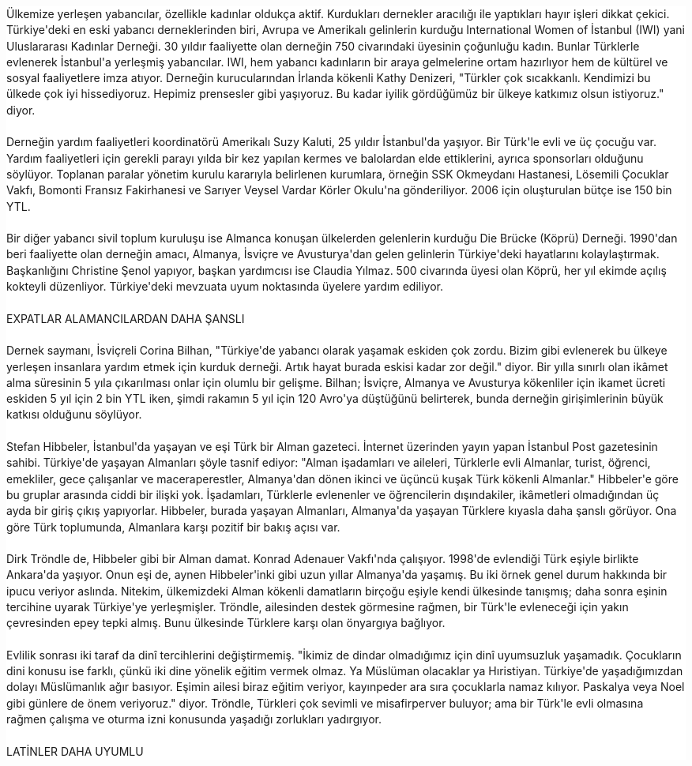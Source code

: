    Ülkemize yerleşen yabancılar, özellikle kadınlar oldukça aktif. Kurdukları dernekler aracılığı ile yaptıkları hayır işleri dikkat çekici. Türkiye'deki en eski yabancı derneklerinden biri, Avrupa ve Amerikalı gelinlerin kurduğu International Women of İstanbul (IWI) yani Uluslararası Kadınlar Derneği. 30 yıldır faaliyette olan derneğin 750 civarındaki üyesinin çoğunluğu kadın. Bunlar Türklerle evlenerek İstanbul'a yerleşmiş yabancılar. IWI, hem yabancı kadınların bir araya gelmelerine ortam hazırlıyor hem de kültürel ve sosyal faaliyetlere imza atıyor. Derneğin kurucularından İrlanda kökenli Kathy Denizeri, "Türkler çok sıcakkanlı. Kendimizi bu ülkede çok iyi hissediyoruz. Hepimiz prensesler gibi yaşıyoruz. Bu kadar iyilik gördüğümüz bir ülkeye katkımız olsun istiyoruz." diyor.
   <br/>
   <br/>
   Derneğin yardım faaliyetleri koordinatörü Amerikalı Suzy Kaluti, 25 yıldır İstanbul'da yaşıyor. Bir Türk'le evli ve üç çocuğu var. Yardım faaliyetleri için gerekli parayı yılda bir kez yapılan kermes ve balolardan elde ettiklerini, ayrıca sponsorları olduğunu söylüyor. Toplanan paralar yönetim kurulu kararıyla belirlenen kurumlara, örneğin SSK Okmeydanı Hastanesi, Lösemili Çocuklar Vakfı, Bomonti Fransız Fakirhanesi ve Sarıyer Veysel Vardar Körler Okulu'na gönderiliyor. 2006 için oluşturulan bütçe ise 150 bin YTL.
   <br/>
   <br/>
   Bir diğer yabancı sivil toplum kuruluşu ise Almanca konuşan ülkelerden gelenlerin kurduğu Die Brücke (Köprü) Derneği. 1990'dan beri faaliyette olan derneğin amacı, Almanya, İsviçre ve Avusturya'dan gelen gelinlerin Türkiye'deki hayatlarını kolaylaştırmak. Başkanlığını Christine Şenol yapıyor, başkan yardımcısı ise Claudia Yılmaz. 500 civarında üyesi olan Köprü, her yıl ekimde açılış kokteyli düzenliyor. Türkiye'deki mevzuata uyum noktasında üyelere yardım ediliyor.
   <br/>
   <br/>
   EXPATLAR ALAMANCILARDAN DAHA ŞANSLI
   <br/>
   <br/>
   Dernek saymanı, İsviçreli Corina Bilhan, "Türkiye'de yabancı olarak yaşamak eskiden çok zordu. Bizim gibi evlenerek bu ülkeye yerleşen insanlara yardım etmek için kurduk derneği. Artık hayat burada eskisi kadar zor değil." diyor. Bir yılla sınırlı olan ikâmet alma süresinin 5 yıla çıkarılması onlar için olumlu bir gelişme. Bilhan; İsviçre, Almanya ve Avusturya kökenliler için ikamet ücreti eskiden 5 yıl için 2 bin YTL iken, şimdi rakamın 5 yıl için 120 Avro'ya düştüğünü belirterek, bunda derneğin girişimlerinin büyük katkısı olduğunu söylüyor.
   <br/>
   <br/>
   Stefan Hibbeler, İstanbul'da yaşayan ve eşi Türk  bir Alman gazeteci. İnternet üzerinden yayın yapan İstanbul Post gazetesinin sahibi. Türkiye'de yaşayan Almanları şöyle tasnif ediyor: "Alman işadamları ve aileleri, Türklerle evli Almanlar, turist, öğrenci, emekliler, gece çalışanlar ve maceraperestler, Almanya'dan dönen ikinci ve üçüncü kuşak Türk kökenli Almanlar." Hibbeler'e göre bu gruplar arasında ciddi bir ilişki yok. İşadamları, Türklerle evlenenler ve öğrencilerin dışındakiler, ikâmetleri olmadığından üç ayda bir giriş çıkış yapıyorlar. Hibbeler, burada yaşayan Almanları, Almanya'da yaşayan Türklere kıyasla daha şanslı görüyor. Ona göre Türk toplumunda, Almanlara karşı pozitif bir bakış açısı var.
   <br/>
   <br/>
   Dirk Tröndle de, Hibbeler gibi bir Alman damat. Konrad Adenauer Vakfı'nda çalışıyor. 1998'de evlendiği Türk eşiyle birlikte Ankara'da yaşıyor. Onun eşi de, aynen Hibbeler'inki gibi uzun yıllar Almanya'da yaşamış. Bu iki örnek genel durum hakkında bir ipucu veriyor aslında. Nitekim, ülkemizdeki Alman kökenli damatların birçoğu eşiyle kendi ülkesinde tanışmış; daha sonra eşinin tercihine uyarak Türkiye'ye yerleşmişler. Tröndle, ailesinden destek görmesine rağmen, bir Türk'le evleneceği için yakın çevresinden epey tepki almış. Bunu ülkesinde Türklere karşı olan önyargıya bağlıyor.
   <br/>
   <br/>
   Evlilik sonrası iki taraf da dinî tercihlerini değiştirmemiş. "İkimiz de dindar olmadığımız için dinî uyumsuzluk yaşamadık. Çocukların dini konusu ise farklı, çünkü iki dine yönelik eğitim vermek olmaz. Ya Müslüman olacaklar ya Hıristiyan. Türkiye'de yaşadığımızdan dolayı Müslümanlık ağır basıyor. Eşimin ailesi biraz eğitim veriyor, kayınpeder ara sıra çocuklarla namaz kılıyor.  Paskalya veya Noel gibi günlere de önem veriyoruz." diyor. Tröndle, Türkleri çok sevimli ve misafirperver buluyor; ama bir Türk'le evli olmasına rağmen çalışma ve oturma izni konusunda yaşadığı zorlukları yadırgıyor.
   <br/>
   <br/>
   LATİNLER DAHA UYUMLU
   <br/>
